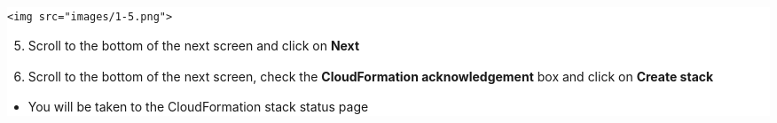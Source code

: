     <img src="images/1-5.png">

5.  Scroll to the bottom of the next screen and click on **Next**

6.  Scroll to the bottom of the next screen, check the **CloudFormation
    acknowledgement** box and click on **Create stack**


-  You will be taken to the CloudFormation stack status page

